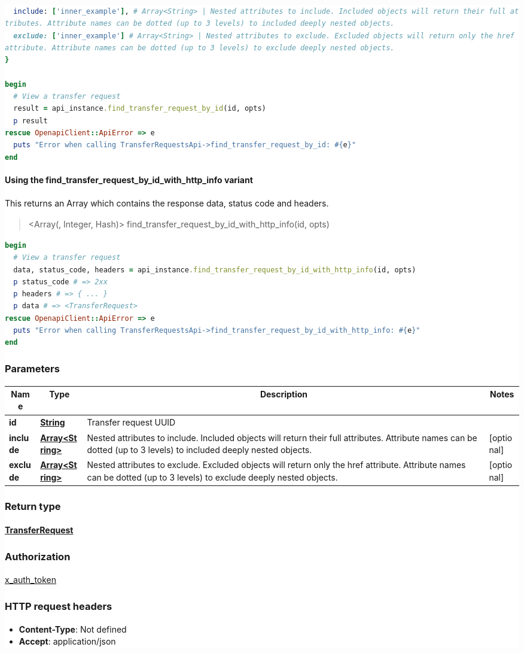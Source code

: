 ```ruby
  include: ['inner_example'], # Array<String> | Nested attributes to include. Included objects will return their full attributes. Attribute names can be dotted (up to 3 levels) to included deeply nested objects.
  exclude: ['inner_example'] # Array<String> | Nested attributes to exclude. Excluded objects will return only the href attribute. Attribute names can be dotted (up to 3 levels) to exclude deeply nested objects.
}

begin
  # View a transfer request
  result = api_instance.find_transfer_request_by_id(id, opts)
  p result
rescue OpenapiClient::ApiError => e
  puts "Error when calling TransferRequestsApi->find_transfer_request_by_id: #{e}"
end
```

#### Using the find_transfer_request_by_id_with_http_info variant

This returns an Array which contains the response data, status code and headers.

> <Array(<TransferRequest>, Integer, Hash)> find_transfer_request_by_id_with_http_info(id, opts)

```ruby
begin
  # View a transfer request
  data, status_code, headers = api_instance.find_transfer_request_by_id_with_http_info(id, opts)
  p status_code # => 2xx
  p headers # => { ... }
  p data # => <TransferRequest>
rescue OpenapiClient::ApiError => e
  puts "Error when calling TransferRequestsApi->find_transfer_request_by_id_with_http_info: #{e}"
end
```

### Parameters

| Name | Type | Description | Notes |
| ---- | ---- | ----------- | ----- |
| **id** | [**String**](.md) | Transfer request UUID |  |
| **include** | [**Array&lt;String&gt;**](String.md) | Nested attributes to include. Included objects will return their full attributes. Attribute names can be dotted (up to 3 levels) to included deeply nested objects. | [optional] |
| **exclude** | [**Array&lt;String&gt;**](String.md) | Nested attributes to exclude. Excluded objects will return only the href attribute. Attribute names can be dotted (up to 3 levels) to exclude deeply nested objects. | [optional] |

### Return type

[**TransferRequest**](TransferRequest.md)

### Authorization

[x_auth_token](../README.md#x_auth_token)

### HTTP request headers

- **Content-Type**: Not defined
- **Accept**: application/json

